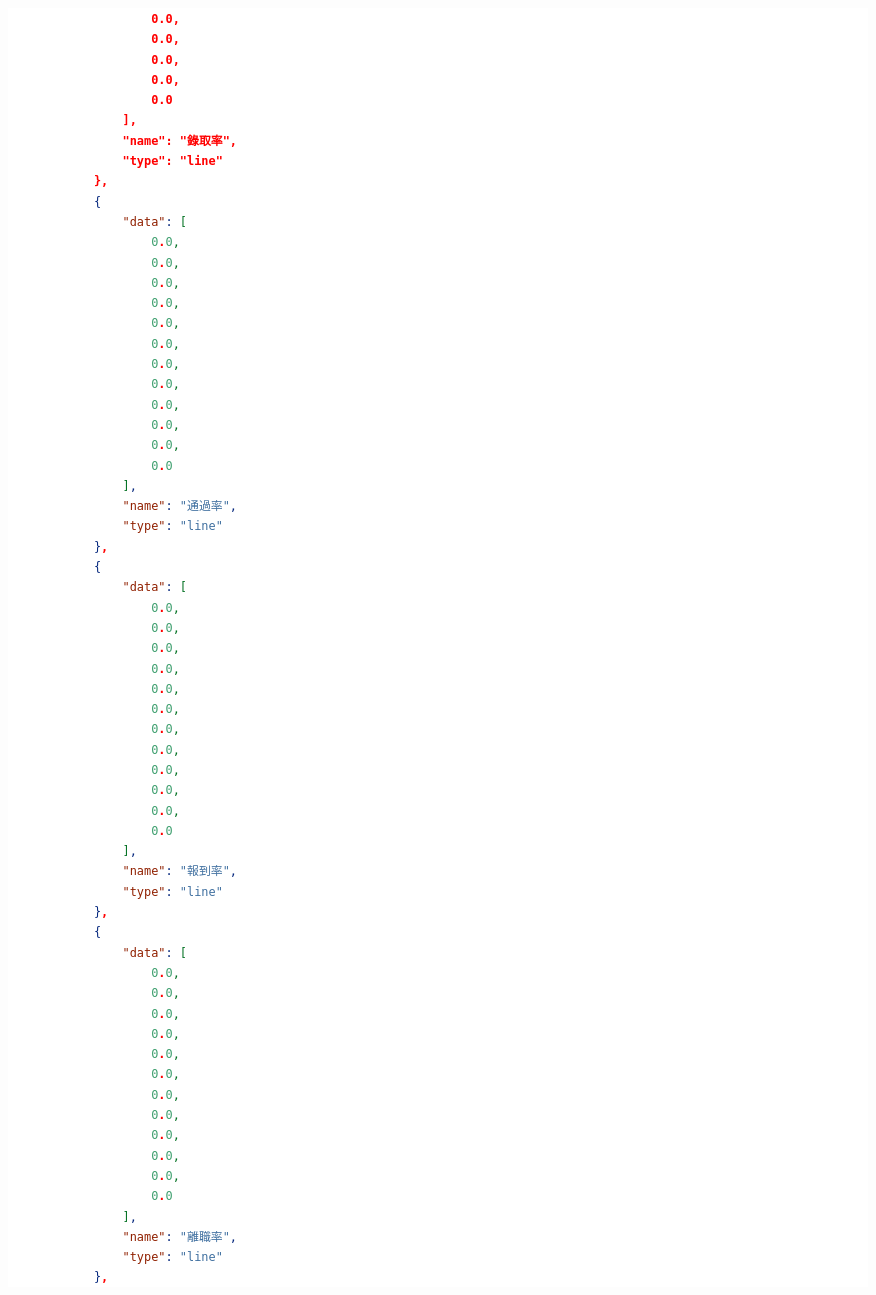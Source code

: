 ```json
                    0.0,
                    0.0,
                    0.0,
                    0.0,
                    0.0
                ],
                "name": "錄取率",
                "type": "line"
            },
            {
                "data": [
                    0.0,
                    0.0,
                    0.0,
                    0.0,
                    0.0,
                    0.0,
                    0.0,
                    0.0,
                    0.0,
                    0.0,
                    0.0,
                    0.0
                ],
                "name": "通過率",
                "type": "line"
            },
            {
                "data": [
                    0.0,
                    0.0,
                    0.0,
                    0.0,
                    0.0,
                    0.0,
                    0.0,
                    0.0,
                    0.0,
                    0.0,
                    0.0,
                    0.0
                ],
                "name": "報到率",
                "type": "line"
            },
            {
                "data": [
                    0.0,
                    0.0,
                    0.0,
                    0.0,
                    0.0,
                    0.0,
                    0.0,
                    0.0,
                    0.0,
                    0.0,
                    0.0,
                    0.0
                ],
                "name": "離職率",
                "type": "line"
            },
```
